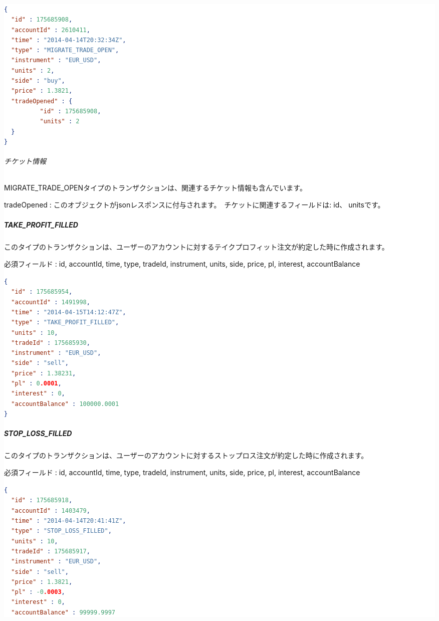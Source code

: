 ~~~json
{
  "id" : 175685908,
  "accountId" : 2610411,
  "time" : "2014-04-14T20:32:34Z",
  "type" : "MIGRATE_TRADE_OPEN",
  "instrument" : "EUR_USD",
  "units" : 2,
  "side" : "buy",
  "price" : 1.3821,
  "tradeOpened" : {
          "id" : 175685908,
          "units" : 2
  }
}
~~~


###### チケット情報
MIGRATE_TRADE_OPENタイプのトランザクションは、関連するチケット情報も含んでいます。

tradeOpened
: このオブジェクトがjsonレスポンスに付与されます。　チケットに関連するフィールドは: id、 unitsです。


##### TAKE_PROFIT_FILLED
このタイプのトランザクションは、ユーザーのアカウントに対するテイクプロフィット注文が約定した時に作成されます。

必須フィールド
: id, accountId, time, type, tradeId, instrument, units, side, price, pl, interest, accountBalance

~~~json
{
  "id" : 175685954,
  "accountId" : 1491998,
  "time" : "2014-04-15T14:12:47Z",
  "type" : "TAKE_PROFIT_FILLED",
  "units" : 10,
  "tradeId" : 175685930,
  "instrument" : "EUR_USD",
  "side" : "sell",
  "price" : 1.38231,
  "pl" : 0.0001,
  "interest" : 0,
  "accountBalance" : 100000.0001
}
~~~


##### STOP_LOSS_FILLED
このタイプのトランザクションは、ユーザーのアカウントに対するストップロス注文が約定した時に作成されます。

必須フィールド
: id, accountId, time, type, tradeId, instrument, units, side, price, pl, interest, accountBalance

~~~json
{
  "id" : 175685918,
  "accountId" : 1403479,
  "time" : "2014-04-14T20:41:41Z",
  "type" : "STOP_LOSS_FILLED",
  "units" : 10,
  "tradeId" : 175685917,
  "instrument" : "EUR_USD",
  "side" : "sell",
  "price" : 1.3821,
  "pl" : -0.0003,
  "interest" : 0,
  "accountBalance" : 99999.9997
~~~